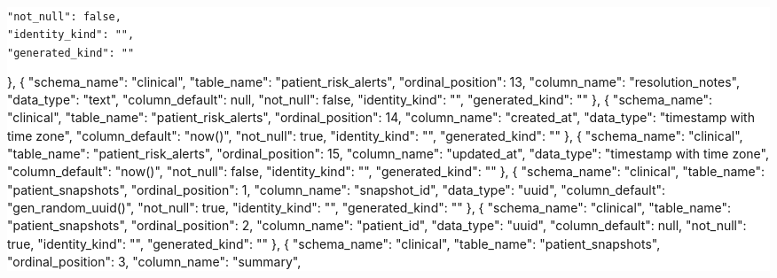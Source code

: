     "not_null": false,
    "identity_kind": "",
    "generated_kind": ""
  },
  {
    "schema_name": "clinical",
    "table_name": "patient_risk_alerts",
    "ordinal_position": 13,
    "column_name": "resolution_notes",
    "data_type": "text",
    "column_default": null,
    "not_null": false,
    "identity_kind": "",
    "generated_kind": ""
  },
  {
    "schema_name": "clinical",
    "table_name": "patient_risk_alerts",
    "ordinal_position": 14,
    "column_name": "created_at",
    "data_type": "timestamp with time zone",
    "column_default": "now()",
    "not_null": true,
    "identity_kind": "",
    "generated_kind": ""
  },
  {
    "schema_name": "clinical",
    "table_name": "patient_risk_alerts",
    "ordinal_position": 15,
    "column_name": "updated_at",
    "data_type": "timestamp with time zone",
    "column_default": "now()",
    "not_null": false,
    "identity_kind": "",
    "generated_kind": ""
  },
  {
    "schema_name": "clinical",
    "table_name": "patient_snapshots",
    "ordinal_position": 1,
    "column_name": "snapshot_id",
    "data_type": "uuid",
    "column_default": "gen_random_uuid()",
    "not_null": true,
    "identity_kind": "",
    "generated_kind": ""
  },
  {
    "schema_name": "clinical",
    "table_name": "patient_snapshots",
    "ordinal_position": 2,
    "column_name": "patient_id",
    "data_type": "uuid",
    "column_default": null,
    "not_null": true,
    "identity_kind": "",
    "generated_kind": ""
  },
  {
    "schema_name": "clinical",
    "table_name": "patient_snapshots",
    "ordinal_position": 3,
    "column_name": "summary",